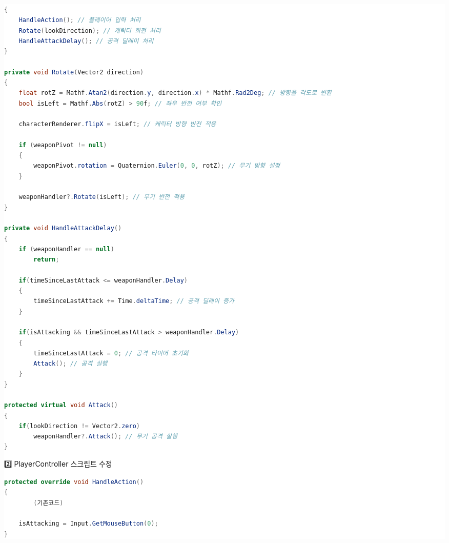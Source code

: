 ```csharp
{
    HandleAction(); // 플레이어 입력 처리
    Rotate(lookDirection); // 캐릭터 회전 처리
    HandleAttackDelay(); // 공격 딜레이 처리
}

private void Rotate(Vector2 direction)
{
    float rotZ = Mathf.Atan2(direction.y, direction.x) * Mathf.Rad2Deg; // 방향을 각도로 변환
    bool isLeft = Mathf.Abs(rotZ) > 90f; // 좌우 반전 여부 확인
    
    characterRenderer.flipX = isLeft; // 캐릭터 방향 반전 적용
    
    if (weaponPivot != null)
    {
        weaponPivot.rotation = Quaternion.Euler(0, 0, rotZ); // 무기 방향 설정
    }
    
    weaponHandler?.Rotate(isLeft); // 무기 반전 적용
}

private void HandleAttackDelay()
{
    if (weaponHandler == null)
        return;

    if(timeSinceLastAttack <= weaponHandler.Delay)
    {
        timeSinceLastAttack += Time.deltaTime; // 공격 딜레이 증가
    }
    
    if(isAttacking && timeSinceLastAttack > weaponHandler.Delay)
    {
        timeSinceLastAttack = 0; // 공격 타이머 초기화
        Attack(); // 공격 실행
    }
}
    
protected virtual void Attack()
{
    if(lookDirection != Vector2.zero)
        weaponHandler?.Attack(); // 무기 공격 실행
}

```

:two: PlayerController 스크립트 수정

```csharp
protected override void HandleAction()
{
		(기존코드)
    
    isAttacking = Input.GetMouseButton(0);
}
```
